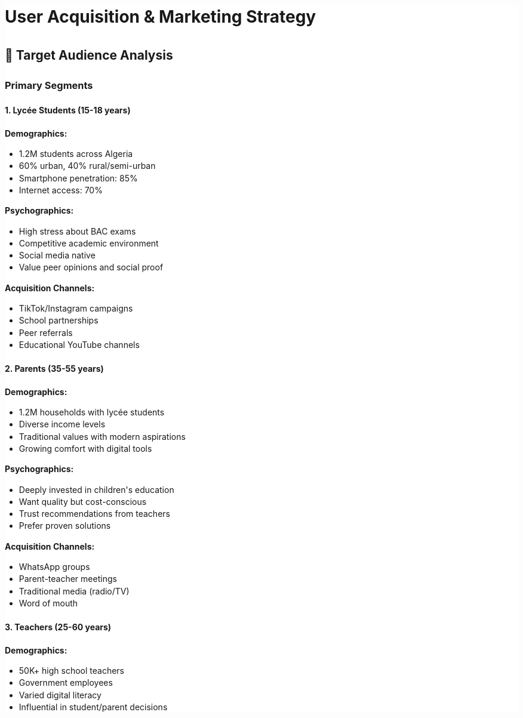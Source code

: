 # User Acquisition & Marketing Strategy

## 🎯 Target Audience Analysis

### Primary Segments

#### 1. Lycée Students (15-18 years)
**Demographics:**
- 1.2M students across Algeria
- 60% urban, 40% rural/semi-urban
- Smartphone penetration: 85%
- Internet access: 70%

**Psychographics:**
- High stress about BAC exams
- Competitive academic environment
- Social media native
- Value peer opinions and social proof

**Acquisition Channels:**
- TikTok/Instagram campaigns
- School partnerships
- Peer referrals
- Educational YouTube channels

#### 2. Parents (35-55 years)
**Demographics:**
- 1.2M households with lycée students
- Diverse income levels
- Traditional values with modern aspirations
- Growing comfort with digital tools

**Psychographics:**
- Deeply invested in children's education
- Want quality but cost-conscious
- Trust recommendations from teachers
- Prefer proven solutions

**Acquisition Channels:**
- WhatsApp groups
- Parent-teacher meetings
- Traditional media (radio/TV)
- Word of mouth

#### 3. Teachers (25-60 years)
**Demographics:**
- 50K+ high school teachers
- Government employees
- Varied digital literacy
- Influential in student/parent decisions
